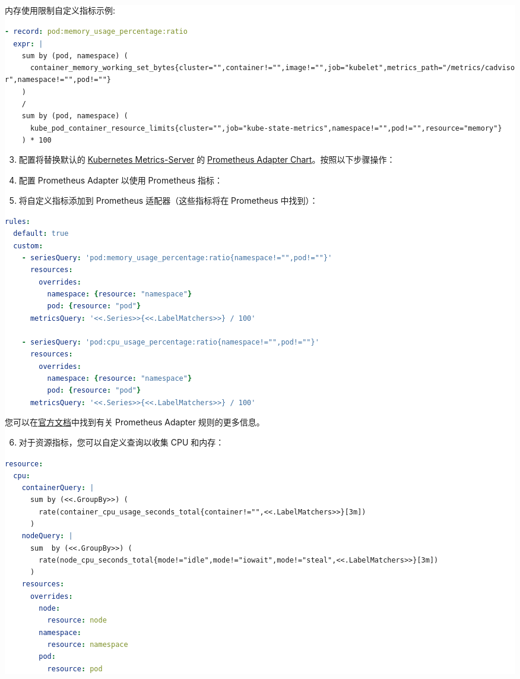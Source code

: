 内存使用限制自定义指标示例:  

```yaml
- record: pod:memory_usage_percentage:ratio
  expr: |
    sum by (pod, namespace) (
      container_memory_working_set_bytes{cluster="",container!="",image!="",job="kubelet",metrics_path="/metrics/cadvisor",namespace!="",pod!=""}
    )
    /
    sum by (pod, namespace) (
      kube_pod_container_resource_limits{cluster="",job="kube-state-metrics",namespace!="",pod!="",resource="memory"}
    ) * 100
```  

3. 配置将替换默认的 [Kubernetes Metrics-Server](https://github.com/kubernetes-sigs/metrics-server) 的 [Prometheus Adapter Chart](https://artifacthub.io/packages/helm/prometheus-community/prometheus-adapter)。按照以下步骤操作：

4. 配置 Prometheus Adapter 以使用 Prometheus 指标：

5. 将自定义指标添加到 Prometheus 适配器（这些指标将在 Prometheus 中找到）：

```yaml
rules:
  default: true
  custom:
    - seriesQuery: 'pod:memory_usage_percentage:ratio{namespace!="",pod!=""}'
      resources:
        overrides:
          namespace: {resource: "namespace"}
          pod: {resource: "pod"}
      metricsQuery: '<<.Series>>{<<.LabelMatchers>>} / 100'
    
    - seriesQuery: 'pod:cpu_usage_percentage:ratio{namespace!="",pod!=""}'
      resources:
        overrides:
          namespace: {resource: "namespace"}
          pod: {resource: "pod"}
      metricsQuery: '<<.Series>>{<<.LabelMatchers>>} / 100'
```

您可以在[官方文档](https://github.com/kubernetes-sigs/prometheus-adapter/blob/master/docs/config-walkthrough.md)中找到有关 Prometheus Adapter 规则的更多信息。

6. 对于资源指标，您可以自定义查询以收集 CPU 和内存：  


```yaml
resource:
  cpu:
    containerQuery: |
      sum by (<<.GroupBy>>) (
        rate(container_cpu_usage_seconds_total{container!="",<<.LabelMatchers>>}[3m])
      )
    nodeQuery: |
      sum  by (<<.GroupBy>>) (
        rate(node_cpu_seconds_total{mode!="idle",mode!="iowait",mode!="steal",<<.LabelMatchers>>}[3m])
      )
    resources:
      overrides:
        node:
          resource: node
        namespace:
          resource: namespace
        pod:
          resource: pod
```